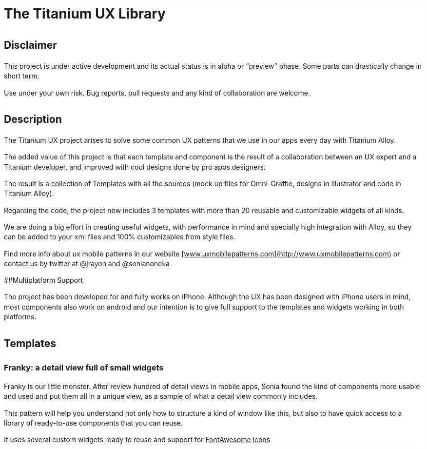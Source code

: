 
# The Titanium UX Library

## Disclaimer

This project is under active development and its actual status is in alpha or “preview” phase. Some parts can drastically change in short term. 

Use under your own risk. Bug reports, pull requests and any kind of collaboration are welcome.

## Description

The Titanium UX project arises to solve some common UX patterns that we use in our apps every day with Titanium Alloy.

The added value of this project is that each template and component is the result of a collaboration between an UX expert and a Titanium developer, 
and improved with cool designs done by pro apps designers.

The result is a collection of Templates with all the sources (mock up files for Omni-Graffle, designs in Illustrator and code in Titanium Alloy).

Regarding the code, the project now includes 3 templates with more than 20 reusable and customizable widgets of all kinds.

We are doing a big effort in creating useful widgets, with performance in mind and specially high integration with Alloy, so they can be added
to your xml files and 100% customizables from style files.

Find more info about ux mobile patterns in our website [www.uxmobilepatterns.com](http://www.uxmobilepatterns.com) or contact us by twitter at @jrayon and @sonianoneka

##Multiplatform Support

The project has been developed for and fully works on iPhone. Although the UX has been designed with iPhone users in mind, most components also work on android
and our intention is to give full support to the templates and widgets working in both platforms.


## Templates

### Franky: a detail view full of small widgets

Franky is our little monster. After review hundred of detail views in mobile apps, Sonia found the kind of components more usable and used
and put them all in a unique view, as a sample of what a detail view commonly includes.

This pattern will help you understand not only how to structure a kind of window like this, but also to have quick access to
a library of ready-to-use components that you can reuse.

It uses several custom widgets ready to reuse and support for [FontAwesome icons](http://fortawesome.github.io/Font-Awesome/)
